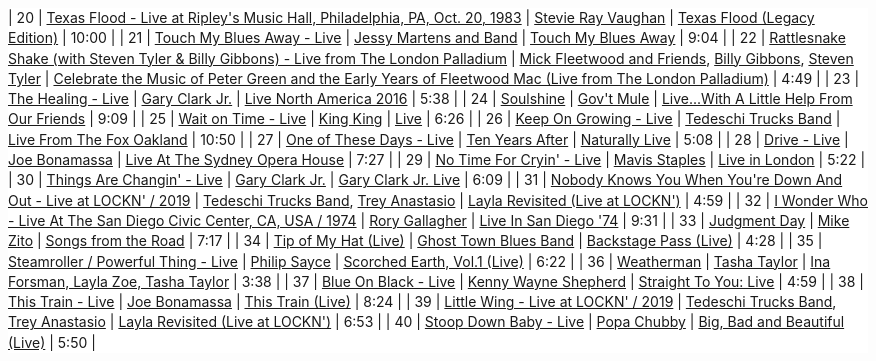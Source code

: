 | 20 | [Texas Flood \- Live at Ripley's Music Hall, Philadelphia, PA, Oct\. 20, 1983](https://open.spotify.com/track/12Brd1KzWDPmzgC5FaUZA2) | [Stevie Ray Vaughan](https://open.spotify.com/artist/5fsDcuclIe8ZiBD5P787K1) | [Texas Flood \(Legacy Edition\)](https://open.spotify.com/album/1AL5oXZRtTc8PyhcTwg4xQ) | 10:00 |
| 21 | [Touch My Blues Away \- Live](https://open.spotify.com/track/6UhzXmU7lviIUDmuUJY5sM) | [Jessy Martens and Band](https://open.spotify.com/artist/4kJMG0aB4UYiKfHA9esWDt) | [Touch My Blues Away](https://open.spotify.com/album/2Jh6Ii9Em3lasO8XnubXkR) | 9:04 |
| 22 | [Rattlesnake Shake \(with Steven Tyler & Billy Gibbons\) \- Live from The London Palladium](https://open.spotify.com/track/2QyLRyrciztL0CQ7CeXK2p) | [Mick Fleetwood and Friends](https://open.spotify.com/artist/2qNOz03Hh4Y43qqWxHUejk), [Billy Gibbons](https://open.spotify.com/artist/4DqeVw9M195lj22iU1elxD), [Steven Tyler](https://open.spotify.com/artist/32zks9ovi0IExzUd1C7W6o) | [Celebrate the Music of Peter Green and the Early Years of Fleetwood Mac \(Live from The London Palladium\)](https://open.spotify.com/album/0my24L5pit3nfpj6ccdlZA) | 4:49 |
| 23 | [The Healing \- Live](https://open.spotify.com/track/7ps563YUuN1flAFngUcvJg) | [Gary Clark Jr.](https://open.spotify.com/artist/01aC2ikO4Xgb2LUpf9JfKp) | [Live North America 2016](https://open.spotify.com/album/7ylR7WyMyjtaq0eQBHmHyN) | 5:38 |
| 24 | [Soulshine](https://open.spotify.com/track/3pazThgY7a2wq8jt20MYPn) | [Gov't Mule](https://open.spotify.com/artist/5zoKOcTDI9EMOhGNaxL708) | [Live...With A Little Help From Our Friends](https://open.spotify.com/album/73j2N2158tWcLXv4wffzNE) | 9:09 |
| 25 | [Wait on Time \- Live](https://open.spotify.com/track/7Dpg9MtXvP4SmT5JCHJOMk) | [King King](https://open.spotify.com/artist/4SXsNXgRundFdewI58vbZT) | [Live](https://open.spotify.com/album/1JWPmLxchThxITEJDKXK8B) | 6:26 |
| 26 | [Keep On Growing \- Live](https://open.spotify.com/track/1vkMtRDV3rtqwjM9KH9WIy) | [Tedeschi Trucks Band](https://open.spotify.com/artist/2gFsmDBM0hkoZPmrO5EdyO) | [Live From The Fox Oakland](https://open.spotify.com/album/5N08TYY1GFOsd8apSoIeZ0) | 10:50 |
| 27 | [One of These Days \- Live](https://open.spotify.com/track/0wXQ6Q3WVH3gI2Ehh1Q8d6) | [Ten Years After](https://open.spotify.com/artist/7nkLRaWHImCvWGHdNGnhVE) | [Naturally Live](https://open.spotify.com/album/1Bk5wDy1YL05cXyF794AwV) | 5:08 |
| 28 | [Drive \- Live](https://open.spotify.com/track/3IJK87Vhge7dnpcVmIeV5v) | [Joe Bonamassa](https://open.spotify.com/artist/2SNzxY1OsSCHBLVi77mpPQ) | [Live At The Sydney Opera House](https://open.spotify.com/album/1YQXbOM6MlfrovYYcy1zUH) | 7:27 |
| 29 | [No Time For Cryin' \- Live](https://open.spotify.com/track/7ICAeoqGimtKtsO8uAzHD0) | [Mavis Staples](https://open.spotify.com/artist/0cTSCsVx04SSht9V6cpKN0) | [Live in London](https://open.spotify.com/album/4BfLqEBgeWe4JTrUQ0O2mX) | 5:22 |
| 30 | [Things Are Changin' \- Live](https://open.spotify.com/track/1H4UULj004y48JgS3cIc8J) | [Gary Clark Jr.](https://open.spotify.com/artist/01aC2ikO4Xgb2LUpf9JfKp) | [Gary Clark Jr\. Live](https://open.spotify.com/album/4jLUg6wWnd0vB4CcPSPS6Q) | 6:09 |
| 31 | [Nobody Knows You When You're Down And Out \- Live at LOCKN' / 2019](https://open.spotify.com/track/5kV1sqmhNp1ScB6akb8SMJ) | [Tedeschi Trucks Band](https://open.spotify.com/artist/2gFsmDBM0hkoZPmrO5EdyO), [Trey Anastasio](https://open.spotify.com/artist/3Felk6Y6jjU00yE1XTOqKZ) | [Layla Revisited \(Live at LOCKN'\)](https://open.spotify.com/album/6O5gWyGfpV47SgllhnoaK2) | 4:59 |
| 32 | [I Wonder Who \- Live At The San Diego Civic Center, CA, USA / 1974](https://open.spotify.com/track/2WKH5jsAtRY3zDbx2OoO5y) | [Rory Gallagher](https://open.spotify.com/artist/1kcWyDvrlPUbyxkIoM6pAV) | [Live In San Diego '74](https://open.spotify.com/album/1uZboHwC6BiYuXGFZbcyYT) | 9:31 |
| 33 | [Judgment Day](https://open.spotify.com/track/3xWp7bPsKMk17yManeHBgU) | [Mike Zito](https://open.spotify.com/artist/4IPDnwurwc0J2tXUty2hO4) | [Songs from the Road](https://open.spotify.com/album/7HriuGrlYdLiubO6XQGbkt) | 7:17 |
| 34 | [Tip of My Hat \(Live\)](https://open.spotify.com/track/3utyGdz94oMBMSnEV6Cz8N) | [Ghost Town Blues Band](https://open.spotify.com/artist/4VblfNPhfhWsX28dEgV4sK) | [Backstage Pass \(Live\)](https://open.spotify.com/album/0jacoX6zadwW0ESPf6Bmzn) | 4:28 |
| 35 | [Steamroller / Powerful Thing \- Live](https://open.spotify.com/track/7dFm53Bm0DelmlBDPp5R0m) | [Philip Sayce](https://open.spotify.com/artist/5Npr4HpRE8YlsisRjN9T8h) | [Scorched Earth, Vol.1 \(Live\)](https://open.spotify.com/album/4RVC2CS8xom9Q9497xfWk3) | 6:22 |
| 36 | [Weatherman](https://open.spotify.com/track/6bBgUtF72eMRVkxIKA8NXY) | [Tasha Taylor](https://open.spotify.com/artist/5FvwlIaI3vlml6cqXW4Lcq) | [Ina Forsman, Layla Zoe, Tasha Taylor](https://open.spotify.com/album/4SnOh8hWz3RH4CEb31wXh3) | 3:38 |
| 37 | [Blue On Black \- Live](https://open.spotify.com/track/3rBYc8dlONJSWY6gJ3fUwQ) | [Kenny Wayne Shepherd](https://open.spotify.com/artist/1riHqX633Kup3mJAw8WR8p) | [Straight To You: Live](https://open.spotify.com/album/7p4qRYemsDOLfWreax8Orc) | 4:59 |
| 38 | [This Train \- Live](https://open.spotify.com/track/3TfM4iSLcv9f7mhp0GM1Yp) | [Joe Bonamassa](https://open.spotify.com/artist/2SNzxY1OsSCHBLVi77mpPQ) | [This Train \(Live\)](https://open.spotify.com/album/4mjY6VfFAXgbvw95PaSu8b) | 8:24 |
| 39 | [Little Wing \- Live at LOCKN' / 2019](https://open.spotify.com/track/4mBSlDtxKBtfean9muzN3d) | [Tedeschi Trucks Band](https://open.spotify.com/artist/2gFsmDBM0hkoZPmrO5EdyO), [Trey Anastasio](https://open.spotify.com/artist/3Felk6Y6jjU00yE1XTOqKZ) | [Layla Revisited \(Live at LOCKN'\)](https://open.spotify.com/album/6O5gWyGfpV47SgllhnoaK2) | 6:53 |
| 40 | [Stoop Down Baby \- Live](https://open.spotify.com/track/5OOieWxqvwaYoqSv4FKixt) | [Popa Chubby](https://open.spotify.com/artist/76EaAz0oJVx8IbnUbDOPmD) | [Big, Bad and Beautiful \(Live\)](https://open.spotify.com/album/6FOcdJWwdmGOvpu5JqdqL2) | 5:50 |